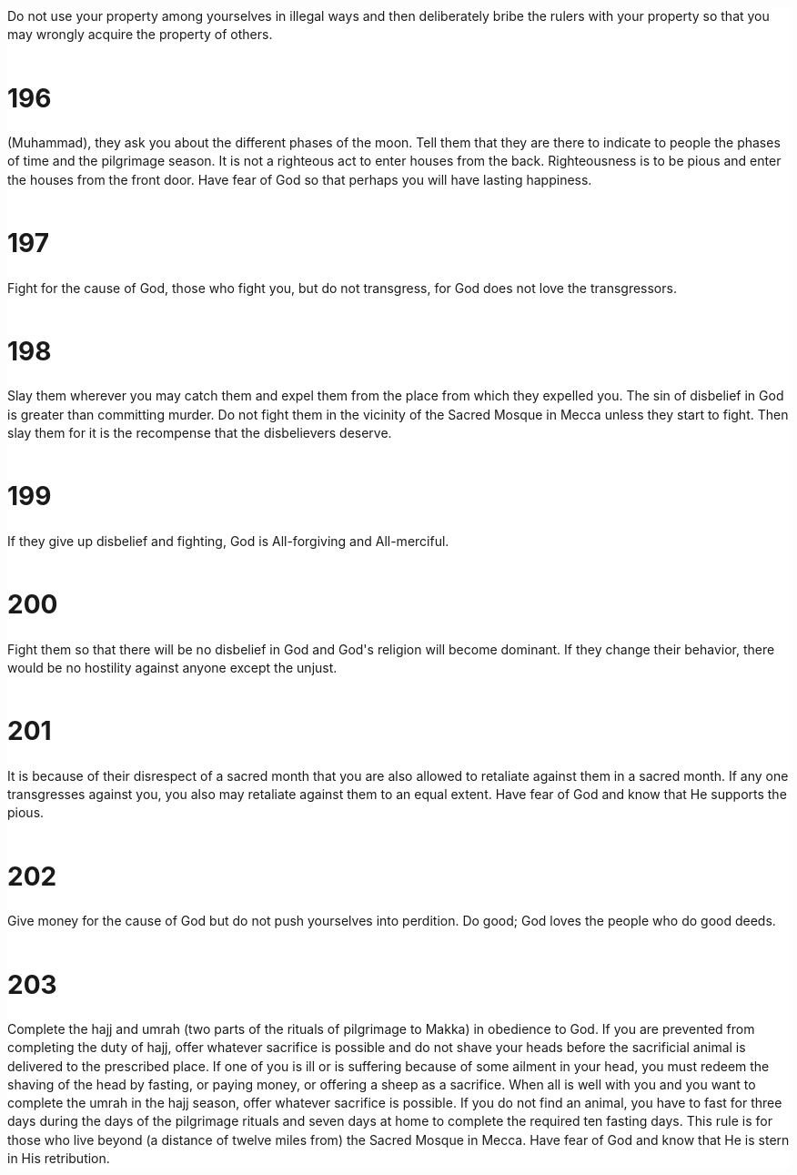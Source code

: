 Do not use your property among yourselves in illegal ways and then deliberately bribe the rulers with your property so that you may wrongly acquire the property of others.

# 196

(Muhammad), they ask you about the different phases of the moon. Tell them that they are there to indicate to people the phases of time and the pilgrimage season. It is not a righteous act to enter houses from the back. Righteousness is to be pious and enter the houses from the front door. Have fear of God so that perhaps you will have lasting happiness.

# 197

Fight for the cause of God, those who fight you, but do not transgress, for God does not love the transgressors.

# 198

Slay them wherever you may catch them and expel them from the place from which they expelled you. The sin of disbelief in God is greater than committing murder. Do not fight them in the vicinity of the Sacred Mosque in Mecca unless they start to fight. Then slay them for it is the recompense that the disbelievers deserve.

# 199

If they give up disbelief and fighting, God is All-forgiving and All-merciful.

# 200

Fight them so that there will be no disbelief in God and God's religion will become dominant. If they change their behavior, there would be no hostility against anyone except the unjust.

# 201

It is because of their disrespect of a sacred month that you are also allowed to retaliate against them in a sacred month. If any one transgresses against you, you also may retaliate against them to an equal extent. Have fear of God and know that He supports the pious.

# 202

Give money for the cause of God but do not push yourselves into perdition. Do good; God loves the people who do good deeds.

# 203

Complete the hajj and umrah (two parts of the rituals of pilgrimage to Makka) in obedience to God. If you are prevented from completing the duty of hajj, offer whatever sacrifice is possible and do not shave your heads before the sacrificial animal is delivered to the prescribed place. If one of you is ill or is suffering because of some ailment in your head, you must redeem the shaving of the head by fasting, or paying money, or offering a sheep as a sacrifice. When all is well with you and you want to complete the umrah in the hajj season, offer whatever sacrifice is possible. If you do not find an animal, you have to fast for three days during the days of the pilgrimage rituals and seven days at home to complete the required ten fasting days. This rule is for those who live beyond (a distance of twelve miles from) the Sacred Mosque in Mecca. Have fear of God and know that He is stern in His retribution.
